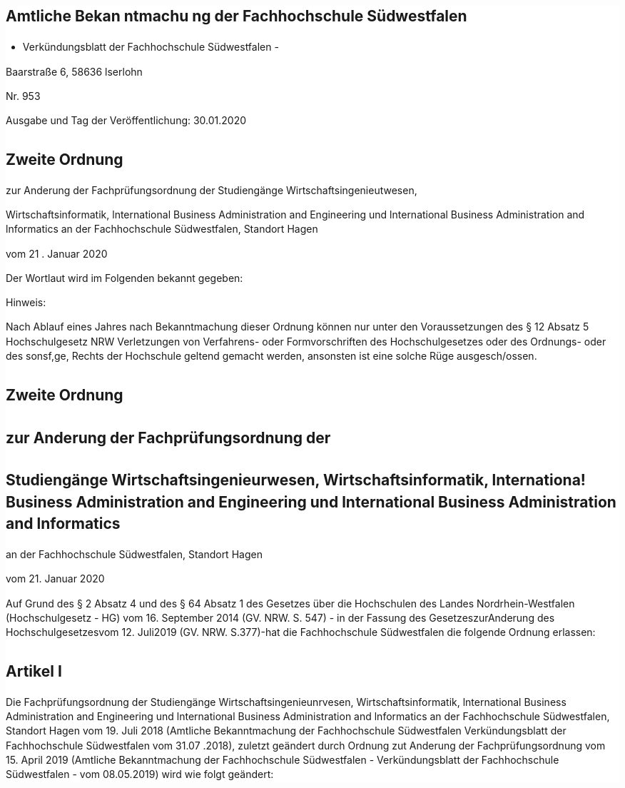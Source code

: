 ## Amtliche Bekan ntmachu ng der Fachhochschule Südwestfalen

- Verkündungsblatt der Fachhochschule Südwestfalen  -

Baarstraße 6, 58636 lserlohn

Nr. 953

Ausgabe und Tag der Veröffentlichung: 30.01.2020

## Zweite Ordnung

zur Anderung der Fachprüfungsordnung  der Studiengänge  Wirtschaftsingenieutwesen,

Wirtschaftsinformatik, lnternational  Business Administration and Engineering und lnternational  Business Administration and lnformatics  an der Fachhochschule Südwestfalen, Standort Hagen

vom 21 . Januar 2020

Der Wortlaut wird im Folgenden  bekannt gegeben:

Hinweis:

Nach Ablauf eines Jahres  nach Bekanntmachung  dieser Ordnung können  nur unter den Voraussetzungen  des  §  12 Absatz 5 Hochschulgesetz NRW Verletzungen  von Verfahrens-  oder Formvorschriften des Hochschulgesetzes  oder des Ordnungs-  oder des sonsf,ge,  Rechts der Hochschule  geltend  gemacht werden, ansonsten  ist eine solche  Rüge ausgesch/ossen.

## Zweite Ordnung

## zur Anderung der Fachprüfungsordnung  der

## Studiengänge  Wirtschaftsingenieurwesen, Wirtschaftsinformatik, lnternationa!  Business Administration and Engineering  und lnternational  Business Administration and lnformatics

an der Fachhochschule  Südwestfalen,  Standort  Hagen

vom 21. Januar 2020

Auf Grund des  §  2 Absatz  4 und des  §  64 Absatz 1 des Gesetzes  über  die Hochschulen des Landes Nordrhein-Westfalen (Hochschulgesetz  -  HG) vom 16. September  2014 (GV. NRW. S. 547)  -  in der Fassung des GesetzeszurAnderung des Hochschulgesetzesvom  12. Juli2019 (GV. NRW.  S.377)-hat die Fachhochschule  Südwestfalen die folgende Ordnung  erlassen:

## Artikel I

Die Fachprüfungsordnung der Studiengänge  Wirtschaftsingenieunrvesen, Wirtschaftsinformatik, lnternational  Business  Administration  and Engineering  und lnternational Business  Administration  and lnformatics  an der Fachhochschule Südwestfalen,  Standort Hagen vom 19. Juli 2018 (Amtliche Bekanntmachung  der Fachhochschule  Südwestfalen  Verkündungsblatt der Fachhochschule Südwestfalen  vom 31.07 .2018), zuletzt geändert  durch Ordnung zut Anderung der Fachprüfungsordnung vom 15. April 2019 (Amtliche Bekanntmachung der Fachhochschule Südwestfalen -  Verkündungsblatt der Fachhochschule  Südwestfalen  -  vom 08.05.2019)  wird wie folgt geändert:
